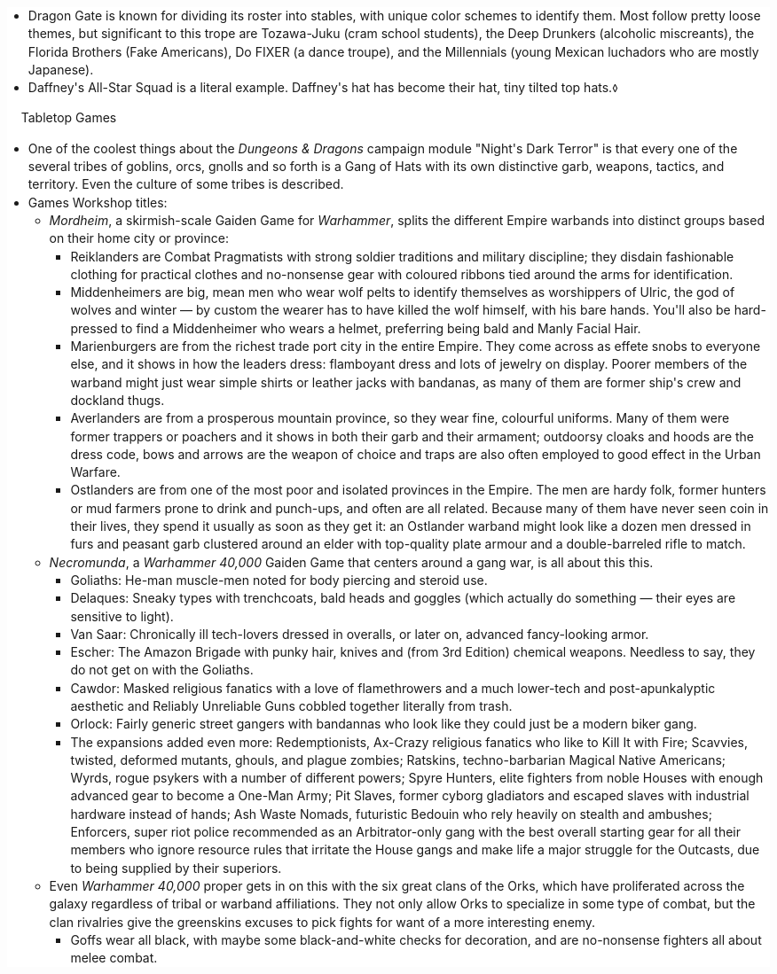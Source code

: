 -   Dragon Gate is known for dividing its roster into stables, with unique color schemes to identify them. Most follow pretty loose themes, but significant to this trope are Tozawa-Juku (cram school students), the Deep Drunkers (alcoholic miscreants), the Florida Brothers (Fake Americans), Do FIXER (a dance troupe), and the Millennials (young Mexican luchadors who are mostly Japanese).
-   Daffney's All-Star Squad is a literal example. Daffney's hat has become their hat, tiny tilted top hats.<small>◊</small>

    Tabletop Games 

-   One of the coolest things about the _Dungeons & Dragons_ campaign module "Night's Dark Terror" is that every one of the several tribes of goblins, orcs, gnolls and so forth is a Gang of Hats with its own distinctive garb, weapons, tactics, and territory. Even the culture of some tribes is described.
-   Games Workshop titles:
    -   _Mordheim_, a skirmish-scale Gaiden Game for _Warhammer_, splits the different Empire warbands into distinct groups based on their home city or province:
        -   Reiklanders are Combat Pragmatists with strong soldier traditions and military discipline; they disdain fashionable clothing for practical clothes and no-nonsense gear with coloured ribbons tied around the arms for identification.
        -   Middenheimers are big, mean men who wear wolf pelts to identify themselves as worshippers of Ulric, the god of wolves and winter — by custom the wearer has to have killed the wolf himself, with his bare hands. You'll also be hard-pressed to find a Middenheimer who wears a helmet, preferring being bald and Manly Facial Hair.
        -   Marienburgers are from the richest trade port city in the entire Empire. They come across as effete snobs to everyone else, and it shows in how the leaders dress: flamboyant dress and lots of jewelry on display. Poorer members of the warband might just wear simple shirts or leather jacks with bandanas, as many of them are former ship's crew and dockland thugs.
        -   Averlanders are from a prosperous mountain province, so they wear fine, colourful uniforms. Many of them were former trappers or poachers and it shows in both their garb and their armament; outdoorsy cloaks and hoods are the dress code, bows and arrows are the weapon of choice and traps are also often employed to good effect in the Urban Warfare.
        -   Ostlanders are from one of the most poor and isolated provinces in the Empire. The men are hardy folk, former hunters or mud farmers prone to drink and punch-ups, and often are all related. Because many of them have never seen coin in their lives, they spend it usually as soon as they get it: an Ostlander warband might look like a dozen men dressed in furs and peasant garb clustered around an elder with top-quality plate armour and a double-barreled rifle to match.
    -   _Necromunda_, a _Warhammer 40,000_ Gaiden Game that centers around a gang war, is all about this this.
        -   Goliaths: He-man muscle-men noted for body piercing and steroid use.
        -   Delaques: Sneaky types with trenchcoats, bald heads and goggles (which actually do something — their eyes are sensitive to light).
        -   Van Saar: Chronically ill tech-lovers dressed in overalls, or later on, advanced fancy-looking armor.
        -   Escher: The Amazon Brigade with punky hair, knives and (from 3rd Edition) chemical weapons. Needless to say, they do not get on with the Goliaths.
        -   Cawdor: Masked religious fanatics with a love of flamethrowers and a much lower-tech and post-apunkalyptic aesthetic and Reliably Unreliable Guns cobbled together literally from trash.
        -   Orlock: Fairly generic street gangers with bandannas who look like they could just be a modern biker gang.
        -   The expansions added even more: Redemptionists, Ax-Crazy religious fanatics who like to Kill It with Fire; Scavvies, twisted, deformed mutants, ghouls, and plague zombies; Ratskins, techno-barbarian Magical Native Americans; Wyrds, rogue psykers with a number of different powers; Spyre Hunters, elite fighters from noble Houses with enough advanced gear to become a One-Man Army; Pit Slaves, former cyborg gladiators and escaped slaves with industrial hardware instead of hands; Ash Waste Nomads, futuristic Bedouin who rely heavily on stealth and ambushes; Enforcers, super riot police recommended as an Arbitrator\-only gang with the best overall starting gear for all their members who ignore resource rules that irritate the House gangs and make life a major struggle for the Outcasts, due to being supplied by their superiors.
    -   Even _Warhammer 40,000_ proper gets in on this with the six great clans of the Orks, which have proliferated across the galaxy regardless of tribal or warband affiliations. They not only allow Orks to specialize in some type of combat, but the clan rivalries give the greenskins excuses to pick fights for want of a more interesting enemy.
        -   Goffs wear all black, with maybe some black-and-white checks for decoration, and are no-nonsense fighters all about melee combat.